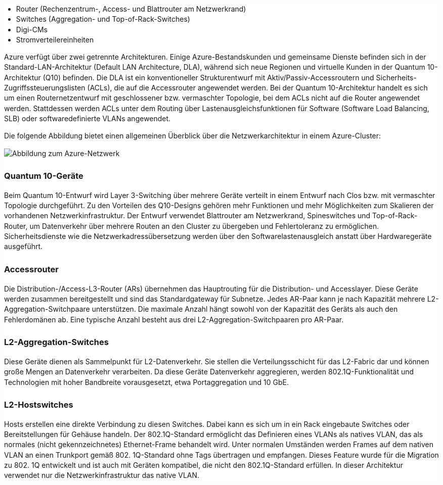 - Router (Rechenzentrum-, Access- und Blattrouter am Netzwerkrand)
- Switches (Aggregation- und Top-of-Rack-Switches)
- Digi-CMs
- Stromverteilereinheiten

Azure verfügt über zwei getrennte Architekturen. Einige Azure-Bestandskunden und gemeinsame Dienste befinden sich in der Standard-LAN-Architektur (Default LAN Architecture, DLA), während sich neue Regionen und virtuelle Kunden in der Quantum 10-Architektur (Q10) befinden. Die DLA ist ein konventioneller Strukturentwurf mit Aktiv/Passiv-Accessroutern und Sicherheits-Zugriffssteuerungslisten (ACLs), die auf die Accessrouter angewendet werden. Bei der Quantum 10-Architektur handelt es sich um einen Routernetzentwurf mit geschlossener bzw. vermaschter Topologie, bei dem ACLs nicht auf die Router angewendet werden. Stattdessen werden ACLs unter dem Routing über Lastenausgleichsfunktionen für Software (Software Load Balancing, SLB) oder softwaredefinierte VLANs angewendet.

Die folgende Abbildung bietet einen allgemeinen Überblick über die Netzwerkarchitektur in einem Azure-Cluster:

![Abbildung zum Azure-Netzwerk][1]

### <a name="quantum-10-devices"></a>Quantum 10-Geräte
Beim Quantum 10-Entwurf wird Layer 3-Switching über mehrere Geräte verteilt in einem Entwurf nach Clos bzw. mit vermaschter Topologie durchgeführt. Zu den Vorteilen des Q10-Designs gehören mehr Funktionen und mehr Möglichkeiten zum Skalieren der vorhandenen Netzwerkinfrastruktur. Der Entwurf verwendet Blattrouter am Netzwerkrand, Spineswitches und Top-of-Rack-Router, um Datenverkehr über mehrere Routen an den Cluster zu übergeben und Fehlertoleranz zu ermöglichen. Sicherheitsdienste wie die Netzwerkadressübersetzung werden über den Softwarelastenausgleich anstatt über Hardwaregeräte ausgeführt.

### <a name="access-routers"></a>Accessrouter
Die Distribution-/Access-L3-Router (ARs) übernehmen das Hauptrouting für die Distribution- und Accesslayer. Diese Geräte werden zusammen bereitgestellt und sind das Standardgateway für Subnetze. Jedes AR-Paar kann je nach Kapazität mehrere L2-Aggregation-Switchpaare unterstützen. Die maximale Anzahl hängt sowohl von der Kapazität des Geräts als auch den Fehlerdomänen ab. Eine typische Anzahl besteht aus drei L2-Aggregation-Switchpaaren pro AR-Paar.

### <a name="l2-aggregation-switches"></a>L2-Aggregation-Switches  
Diese Geräte dienen als Sammelpunkt für L2-Datenverkehr. Sie stellen die Verteilungsschicht für das L2-Fabric dar und können große Mengen an Datenverkehr verarbeiten. Da diese Geräte Datenverkehr aggregieren, werden 802.1Q-Funktionalität und Technologien mit hoher Bandbreite vorausgesetzt, etwa Portaggregation und 10 GbE.

### <a name="l2-host-switches"></a>L2-Hostswitches
Hosts erstellen eine direkte Verbindung zu diesen Switches. Dabei kann es sich um in ein Rack eingebaute Switches oder Bereitstellungen für Gehäuse handeln. Der 802.1Q-Standard ermöglicht das Definieren eines VLANs als natives VLAN, das als normales (nicht gekennzeichnetes) Ethernet-Frame behandelt wird. Unter normalen Umständen werden Frames auf dem nativen VLAN an einen Trunkport gemäß 802. 1Q-Standard ohne Tags übertragen und empfangen. Dieses Feature wurde für die Migration zu 802. 1Q entwickelt und ist auch mit Geräten kompatibel, die nicht den 802.1Q-Standard erfüllen. In dieser Architektur verwendet nur die Netzwerkinfrastruktur das native VLAN.


[1]: ./media/azure-infrastructure-network/network-arch.png